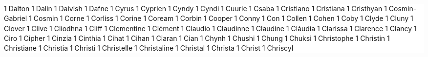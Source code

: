 1 Dalton
1 Dalin
1 Daivish
1 Dafne
1 Cyrus
1 Cyprien
1 Cyndy
1 Cyndi
1 Cuurie
1 Csaba
1 Cristiano
1 Cristiana
1 Cristhyan
1 Cosmin-Gabriel
1 Cosmin
1 Corne
1 Corliss
1 Corine
1 Coream
1 Corbin
1 Cooper
1 Conny
1 Con
1 Collen
1 Cohen
1 Coby
1 Clyde
1 Cluny
1 Clover
1 Clive
1 Cliodhna
1 Cliff
1 Clementine
1 Clément
1 Claudio
1 Claudinne
1 Claudine
1 Cláudia
1 Clarissa
1 Clarence
1 Clancy
1 Ciro
1 Cipher
1 Cinzia
1 Cinthia
1 Cihat
1 Cihan
1 Ciaran
1 Cian
1 Chynh
1 Chushi
1 Chung
1 Chuksi
1 Christophe
1 Christin
1 Christiane
1 Christia
1 Christi
1 Christelle
1 Christaline
1 Christal
1 Christa
1 Christ
1 Chriscyl